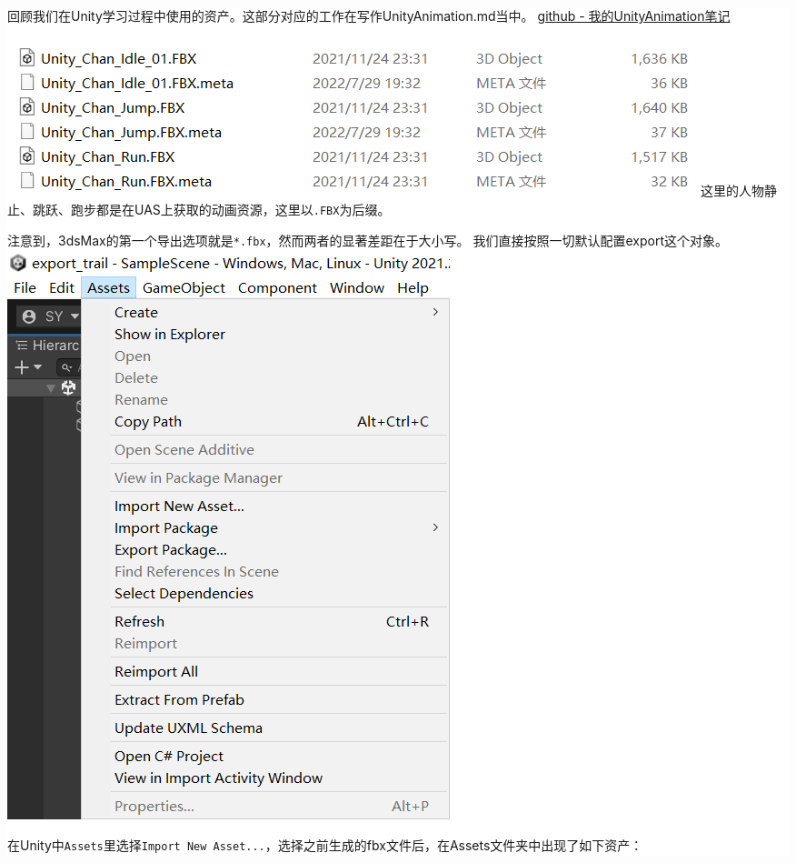 回顾我们在Unity学习过程中使用的资产。这部分对应的工作在写作UnityAnimation.md当中。
[github - 我的UnityAnimation笔记](https://github.com/quaintSenator/All_note/UnityAnimation.md)

![](./markdown_pic/inNout3.jpg)
这里的人物静止、跳跃、跑步都是在UAS上获取的动画资源，这里以`.FBX`为后缀。

注意到，3dsMax的第一个导出选项就是`*.fbx`，然而两者的显著差距在于大小写。
我们直接按照一切默认配置export这个对象。
![](./markdown_pic/inNout4.jpg)

在Unity中`Assets`里选择`Import New Asset...`，选择之前生成的fbx文件后，在Assets文件夹中出现了如下资产：
